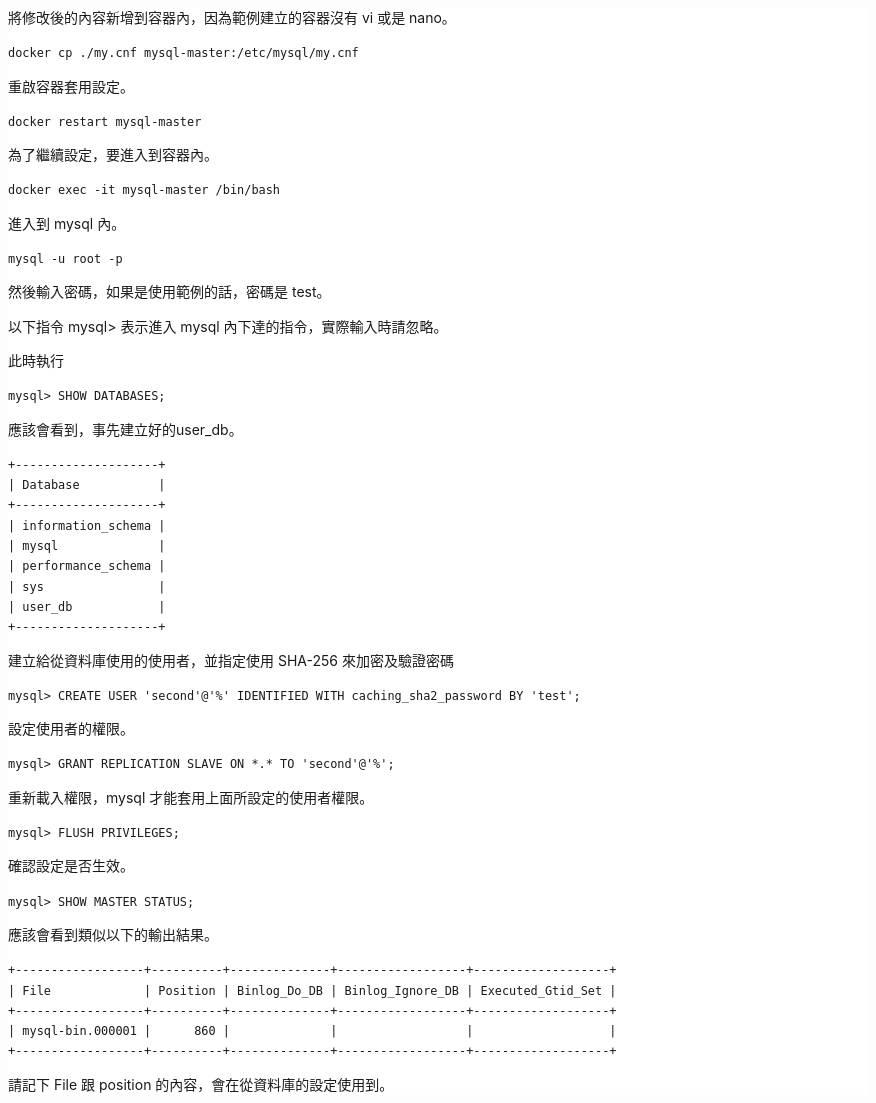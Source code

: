   將修改後的內容新增到容器內，因為範例建立的容器沒有 vi 或是 nano。
  ```
  docker cp ./my.cnf mysql-master:/etc/mysql/my.cnf
  ```

  重啟容器套用設定。
  ```
  docker restart mysql-master
  ```

  為了繼續設定，要進入到容器內。
  ```
  docker exec -it mysql-master /bin/bash
  ```

  進入到 mysql 內。
  ```
  mysql -u root -p
  ```
  然後輸入密碼，如果是使用範例的話，密碼是 test。

  以下指令 mysql> 表示進入 mysql 內下達的指令，實際輸入時請忽略。

  此時執行 
  ```
  mysql> SHOW DATABASES;
  ```
  應該會看到，事先建立好的user_db。
  ```
  +--------------------+
  | Database           |
  +--------------------+
  | information_schema |
  | mysql              |
  | performance_schema |
  | sys                |
  | user_db            |
  +--------------------+
  ```

  建立給從資料庫使用的使用者，並指定使用 SHA-256 來加密及驗證密碼
  ```
  mysql> CREATE USER 'second'@'%' IDENTIFIED WITH caching_sha2_password BY 'test';
  ```

  設定使用者的權限。
  ```
  mysql> GRANT REPLICATION SLAVE ON *.* TO 'second'@'%';
  ```

  重新載入權限，mysql 才能套用上面所設定的使用者權限。
  ```
  mysql> FLUSH PRIVILEGES;
  ```

  確認設定是否生效。
  ```
  mysql> SHOW MASTER STATUS;
  ```
  應該會看到類似以下的輸出結果。
  ```
  +------------------+----------+--------------+------------------+-------------------+
  | File             | Position | Binlog_Do_DB | Binlog_Ignore_DB | Executed_Gtid_Set |
  +------------------+----------+--------------+------------------+-------------------+
  | mysql-bin.000001 |      860 |              |                  |                   |
  +------------------+----------+--------------+------------------+-------------------+
  ```
  請記下 File 跟 position 的內容，會在從資料庫的設定使用到。
